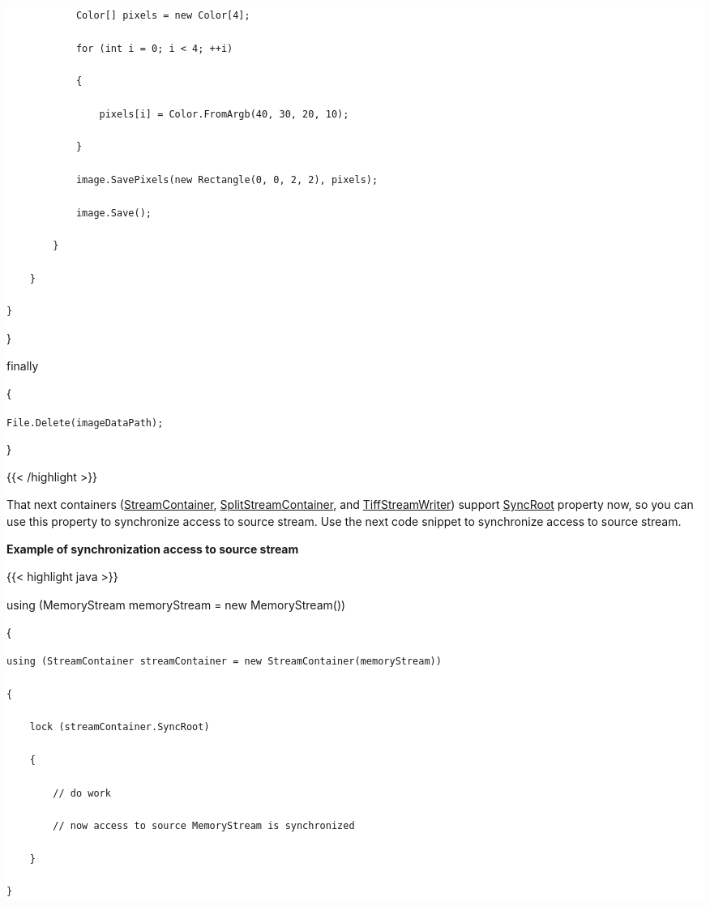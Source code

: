                 Color[] pixels = new Color[4];

                for (int i = 0; i < 4; ++i)

                {

                    pixels[i] = Color.FromArgb(40, 30, 20, 10);

                }

                image.SavePixels(new Rectangle(0, 0, 2, 2), pixels);

                image.Save();

            }

        }

    }

}

finally

{

    File.Delete(imageDataPath);

}

{{< /highlight >}}

That next containers ([StreamContainer](/pages/createpage.action?spaceKey=imagingnet&title=StreamContainer&linkCreation=true&fromPageId=22970822), [SplitStreamContainer](/pages/createpage.action?spaceKey=imagingnet&title=SplitStreamContainer&linkCreation=true&fromPageId=22970822), and [TiffStreamWriter](/pages/createpage.action?spaceKey=imagingnet&title=TiffStreamWriter&linkCreation=true&fromPageId=22970822)) support [SyncRoot](/pages/createpage.action?spaceKey=imagingnet&title=SyncRoot&linkCreation=true&fromPageId=22970822) property now,
so you can use this property to synchronize access to source stream.
Use the next code snippet to synchronize access to source stream.

**Example of synchronization access to source stream**

{{< highlight java >}}

 using (MemoryStream memoryStream = new MemoryStream())

{

    using (StreamContainer streamContainer = new StreamContainer(memoryStream))

    {

        lock (streamContainer.SyncRoot)

        {

            // do work

            // now access to source MemoryStream is synchronized

        }

    }
